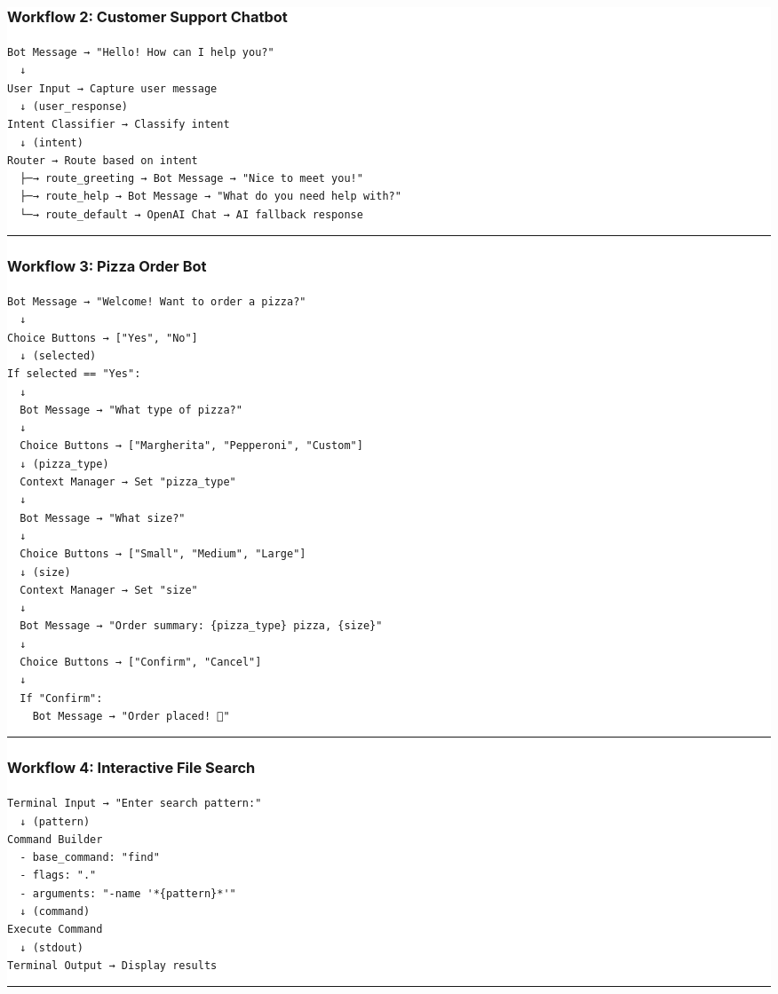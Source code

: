 
### Workflow 2: Customer Support Chatbot

```
Bot Message → "Hello! How can I help you?"
  ↓
User Input → Capture user message
  ↓ (user_response)
Intent Classifier → Classify intent
  ↓ (intent)
Router → Route based on intent
  ├─→ route_greeting → Bot Message → "Nice to meet you!"
  ├─→ route_help → Bot Message → "What do you need help with?"
  └─→ route_default → OpenAI Chat → AI fallback response
```

---

### Workflow 3: Pizza Order Bot

```
Bot Message → "Welcome! Want to order a pizza?"
  ↓
Choice Buttons → ["Yes", "No"]
  ↓ (selected)
If selected == "Yes":
  ↓
  Bot Message → "What type of pizza?"
  ↓
  Choice Buttons → ["Margherita", "Pepperoni", "Custom"]
  ↓ (pizza_type)
  Context Manager → Set "pizza_type"
  ↓
  Bot Message → "What size?"
  ↓
  Choice Buttons → ["Small", "Medium", "Large"]
  ↓ (size)
  Context Manager → Set "size"
  ↓
  Bot Message → "Order summary: {pizza_type} pizza, {size}"
  ↓
  Choice Buttons → ["Confirm", "Cancel"]
  ↓
  If "Confirm":
    Bot Message → "Order placed! 🍕"
```

---

### Workflow 4: Interactive File Search

```
Terminal Input → "Enter search pattern:"
  ↓ (pattern)
Command Builder
  - base_command: "find"
  - flags: "."
  - arguments: "-name '*{pattern}*'"
  ↓ (command)
Execute Command
  ↓ (stdout)
Terminal Output → Display results
```

---